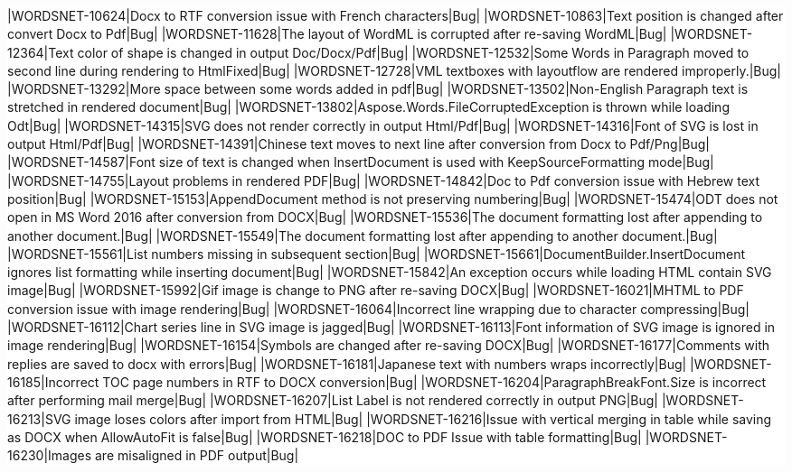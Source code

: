 |WORDSNET-10624|Docx to RTF conversion issue with French characters|Bug|
|WORDSNET-10863|Text position is changed after convert Docx to Pdf|Bug|
|WORDSNET-11628|The layout of WordML is corrupted after re-saving WordML|Bug|
|WORDSNET-12364|Text color of shape is changed in output Doc/Docx/Pdf|Bug|
|WORDSNET-12532|Some Words in Paragraph moved to second line during rendering to HtmlFixed|Bug|
|WORDSNET-12728|VML textboxes with layoutflow are rendered improperly.|Bug|
|WORDSNET-13292|More space between some words added in pdf|Bug|
|WORDSNET-13502|Non-English Paragraph text is stretched in rendered document|Bug|
|WORDSNET-13802|Aspose.Words.FileCorruptedException is thrown while loading Odt|Bug|
|WORDSNET-14315|SVG does not render correctly in output Html/Pdf|Bug|
|WORDSNET-14316|Font of SVG is lost in output Html/Pdf|Bug|
|WORDSNET-14391|Chinese text moves to next line after conversion from Docx to Pdf/Png|Bug|
|WORDSNET-14587|Font size of text is changed when InsertDocument is used with KeepSourceFormatting mode|Bug|
|WORDSNET-14755|Layout problems in rendered PDF|Bug|
|WORDSNET-14842|Doc to Pdf conversion issue with Hebrew text position|Bug|
|WORDSNET-15153|AppendDocument method is not preserving numbering|Bug|
|WORDSNET-15474|ODT does not open in MS Word 2016 after conversion from DOCX|Bug|
|WORDSNET-15536|The document formatting lost after appending to another document.|Bug|
|WORDSNET-15549|The document formatting lost after appending to another document.|Bug|
|WORDSNET-15561|List numbers missing in subsequent section|Bug|
|WORDSNET-15661|DocumentBuilder.InsertDocument ignores list formatting while inserting document|Bug|
|WORDSNET-15842|An exception occurs while loading HTML contain SVG image|Bug|
|WORDSNET-15992|Gif image is change to PNG after re-saving DOCX|Bug|
|WORDSNET-16021|MHTML to PDF conversion issue with image rendering|Bug|
|WORDSNET-16064|Incorrect line wrapping due to character compressing|Bug|
|WORDSNET-16112|Chart series line in SVG image is jagged|Bug|
|WORDSNET-16113|Font information of SVG image is ignored in image rendering|Bug|
|WORDSNET-16154|Symbols are changed after re-saving DOCX|Bug|
|WORDSNET-16177|Comments with replies are saved to docx with errors|Bug|
|WORDSNET-16181|Japanese text with numbers wraps incorrectly|Bug|
|WORDSNET-16185|Incorrect TOC page numbers in RTF to DOCX conversion|Bug|
|WORDSNET-16204|ParagraphBreakFont.Size is incorrect after performing mail merge|Bug|
|WORDSNET-16207|List Label is not rendered correctly in output PNG|Bug|
|WORDSNET-16213|SVG image loses colors after import from HTML|Bug|
|WORDSNET-16216|Issue with vertical merging in table while saving as DOCX when AllowAutoFit is false|Bug|
|WORDSNET-16218|DOC to PDF Issue with table formatting|Bug|
|WORDSNET-16230|Images are misaligned in PDF output|Bug|